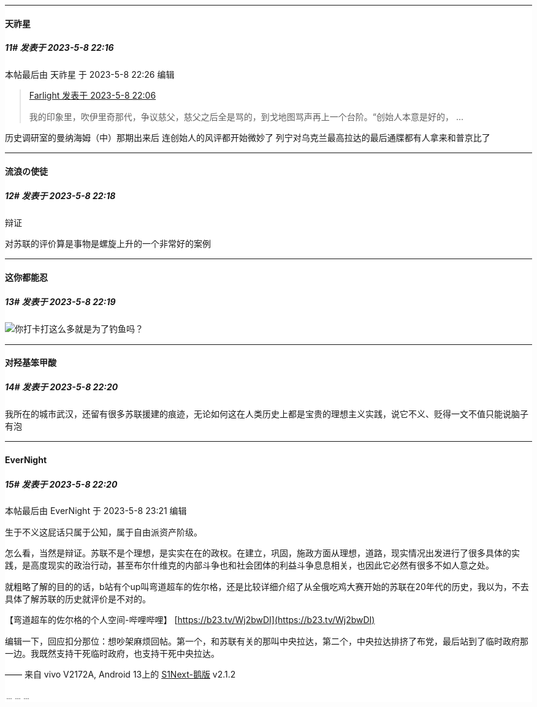 *****

####  天祚星  
##### 11#       发表于 2023-5-8 22:16

 本帖最后由 天祚星 于 2023-5-8 22:26 编辑 
<blockquote><a href="httphttps://bbs.saraba1st.com/2b/forum.php?mod=redirect&amp;goto=findpost&amp;pid=60780338&amp;ptid=2133658" target="_blank">Farlight 发表于 2023-5-8 22:06</a>

我的印象里，吹伊里奇那代，争议慈父，慈父之后全是骂的，到戈地图骂声再上一个台阶。“创始人本意是好的， ...</blockquote>

历史调研室的曼纳海姆（中）那期出来后 连创始人的风评都开始微妙了 列宁对乌克兰最高拉达的最后通牒都有人拿来和普京比了

*****

####  流浪の使徒  
##### 12#       发表于 2023-5-8 22:18

辩证

对苏联的评价算是事物是螺旋上升的一个非常好的案例

*****

####  这你都能忍  
##### 13#       发表于 2023-5-8 22:19

<img src="https://static.saraba1st.com/image/smiley/face2017/004.gif" referrerpolicy="no-referrer">你打卡打这么多就是为了钓鱼吗？

*****

####  对羟基笨甲酸  
##### 14#       发表于 2023-5-8 22:20

我所在的城市武汉，还留有很多苏联援建的痕迹，无论如何这在人类历史上都是宝贵的理想主义实践，说它不义、贬得一文不值只能说脑子有泡

*****

####  EverNight  
##### 15#       发表于 2023-5-8 22:20

 本帖最后由 EverNight 于 2023-5-8 23:21 编辑 

生于不义这屁话只属于公知，属于自由派资产阶级。

怎么看，当然是辩证。苏联不是个理想，是实实在在的政权。在建立，巩固，施政方面从理想，道路，现实情况出发进行了很多具体的实践，是高度现实的政治行动，甚至布尔什维克的内部斗争也和社会团体的利益斗争息息相关，也因此它必然有很多不如人意之处。

就粗略了解的目的的话，b站有个up叫弯道超车的佐尔格，还是比较详细介绍了从全俄吃鸡大赛开始的苏联在20年代的历史，我以为，不去具体了解苏联的历史就评价是不对的。

【弯道超车的佐尔格的个人空间-哔哩哔哩】 [https://b23.tv/Wj2bwDI](https://b23.tv/Wj2bwDI)

编辑一下，回应扣分那位：想吵架麻烦回帖。第一个，和苏联有关的那叫中央拉达，第二个，中央拉达排挤了布党，最后站到了临时政府那一边。我既然支持干死临时政府，也支持干死中央拉达。

—— 来自 vivo V2172A, Android 13上的 [S1Next-鹅版](https://github.com/ykrank/S1-Next/releases) v2.1.2

﹍﹍﹍
